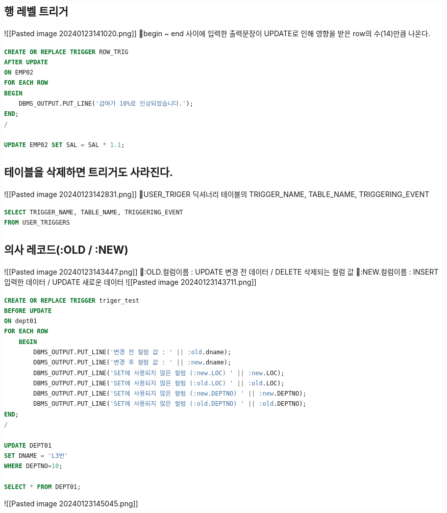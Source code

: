 

## 행 레벨 트리거
![[Pasted image 20240123141020.png]]
📌begin ~ end 사이에 입력한 출력문장이 UPDATE로 인해 영향을 받은 row의 수(14)만큼 나온다.
```SQL
CREATE OR REPLACE TRIGGER ROW_TRIG
AFTER UPDATE
ON EMP02
FOR EACH ROW
BEGIN
	DBMS_OUTPUT.PUT_LINE('급여가 10%로 인상되었습니다.');
END;
/

UPDATE EMP02 SET SAL = SAL * 1.1;
```



## 테이블을 삭제하면 트리거도 사라진다.
![[Pasted image 20240123142831.png]]
📌USER_TRIGER 딕셔너리 테이블의 TRIGGER_NAME, TABLE_NAME, TRIGGERING_EVENT
```SQL
SELECT TRIGGER_NAME, TABLE_NAME, TRIGGERING_EVENT
FROM USER_TRIGGERS
```



## 의사 레코드(:OLD / :NEW)
![[Pasted image 20240123143447.png]]
📌:OLD.컬럼이름 : UPDATE 변경 전 데이터 / DELETE 삭제되는 컬럼 값
📌:NEW.컬럼이름 : INSERT 입력한 데이터 / UPDATE 새로운 데이터
![[Pasted image 20240123143711.png]]
```SQL
CREATE OR REPLACE TRIGGER triger_test
BEFORE UPDATE
ON dept01
FOR EACH ROW
	BEGIN
		DBMS_OUTPUT.PUT_LINE('변경 전 컬럼 값 : ' || :old.dname);
		DBMS_OUTPUT.PUT_LINE('변경 후 컬럼 값 : ' || :new.dname);
		DBMS_OUTPUT.PUT_LINE('SET에 사용되지 않은 컬럼 (:new.LOC) ' || :new.LOC);
		DBMS_OUTPUT.PUT_LINE('SET에 사용되지 않은 컬럼 (:old.LOC) ' || :old.LOC);
		DBMS_OUTPUT.PUT_LINE('SET에 사용되지 않은 컬럼 (:new.DEPTNO) ' || :new.DEPTNO);
		DBMS_OUTPUT.PUT_LINE('SET에 사용되지 않은 컬럼 (:old.DEPTNO) ' || :old.DEPTNO);
END;
/

UPDATE DEPT01
SET DNAME = 'L3반'
WHERE DEPTNO=10;

SELECT * FROM DEPT01;
```
![[Pasted image 20240123145045.png]]
